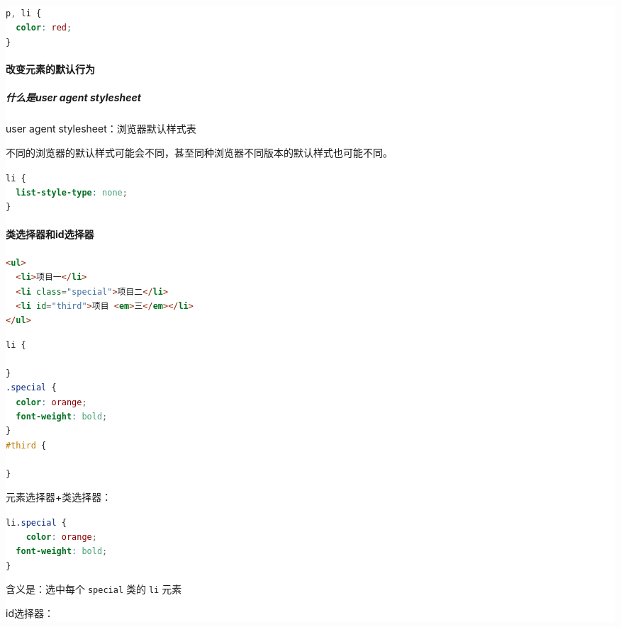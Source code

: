 ```css
p, li {
  color: red;
}
```



#### 改变元素的默认行为

##### 什么是user agent stylesheet

user agent stylesheet：浏览器默认样式表

不同的浏览器的默认样式可能会不同，甚至同种浏览器不同版本的默认样式也可能不同。

```css
li {
  list-style-type: none;
}
```



#### 类选择器和id选择器

```html
<ul>
  <li>项目一</li>
  <li class="special">项目二</li>
  <li id="third">项目 <em>三</em></li>
</ul>
```

```css
li {
  
}
.special {
  color: orange;
  font-weight: bold;
}
#third {
  
}
```

元素选择器+类选择器：

```css
li.special {
	color: orange;
  font-weight: bold;
}
```

含义是：选中每个 `special` 类的 `li` 元素

id选择器：
